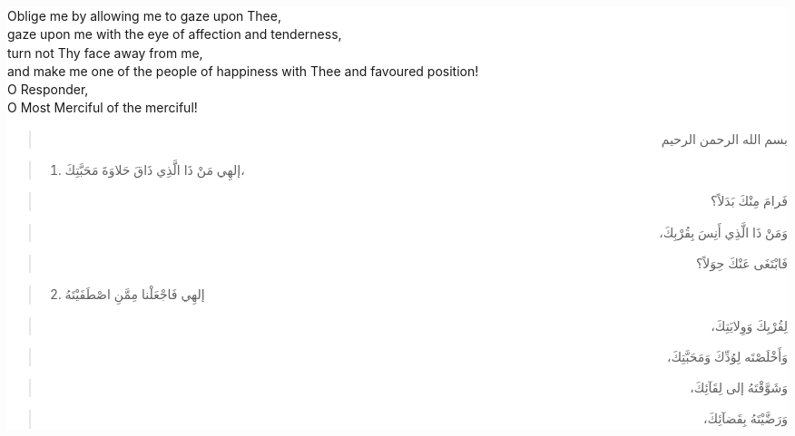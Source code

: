 Oblige me by allowing me to gaze upon Thee,  
 gaze upon me with the eye of affection and tenderness,  
 turn not Thy face away from me,  
 and make me one of the people of happiness with Thee and favoured
position!  
 O Responder,  
 O Most Merciful of the merciful!

<blockquote dir="rtl">
  <p>
بسم الله الرحمن الرحيم
  </p>
</blockquote>

> 1. إلهِي مَنْ ذَا الَّذِي ذَاقَ حَلاوَةَ مَحَبَّتِكَ،

<blockquote dir="rtl">
  <p>
فَرامَ مِنْكَ بَدَلاً؟
  </p>
</blockquote>

<blockquote dir="rtl">
  <p>
وَمَنْ ذَا الَّذِي أَنِسَ بِقُرْبِكَ،
  </p>
</blockquote>

<blockquote dir="rtl">
  <p>
فَابْتَغَى عَنْكَ حِوَلاً؟
  </p>
</blockquote>

> 2. إلهِي فَاجْعَلْنا مِمَّنِ اصْطَفَيْتَهُ

<blockquote dir="rtl">
  <p>
لِقُرْبِكَ وَوِلايَتِكَ،
  </p>
</blockquote>

<blockquote dir="rtl">
  <p>
وَأَخْلَصْتَه لِوُدِّكَ وَمَحَبَّتِكَ،
  </p>
</blockquote>

<blockquote dir="rtl">
  <p>
وَشَوَّقْتَهُ إلى لِقَآئِكَ،
  </p>
</blockquote>

<blockquote dir="rtl">
  <p>
وَرَضَّيْتَهُ بِقَضآئِكَ،
  </p>
</blockquote>

